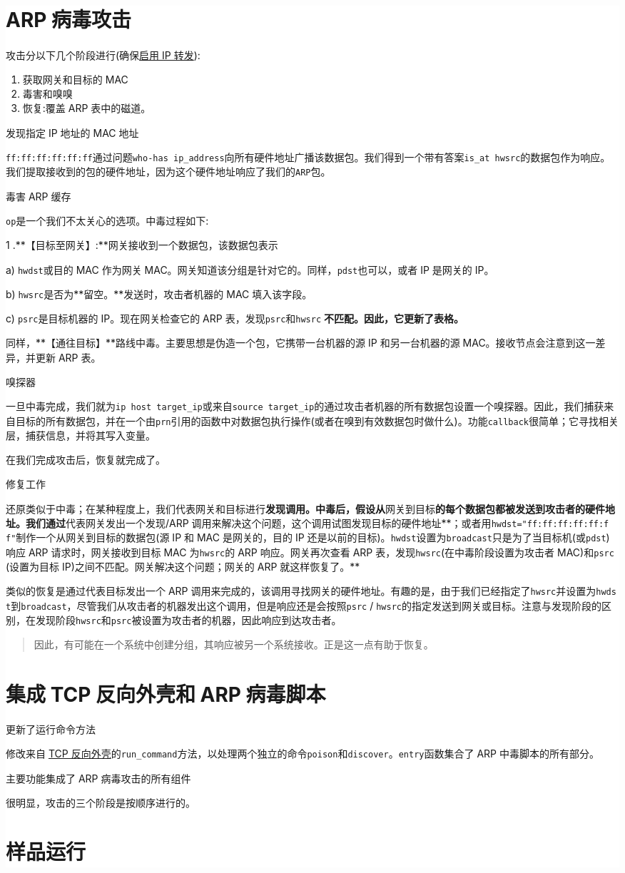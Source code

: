 # ARP 病毒攻击

攻击分以下几个阶段进行(确保[启用 IP 转发](https://linuxconfig.org/how-to-turn-on-off-ip-forwarding-in-linux)):

1.  获取网关和目标的 MAC
2.  毒害和嗅嗅
3.  恢复:覆盖 ARP 表中的磁道。

发现指定 IP 地址的 MAC 地址

`ff:ff:ff:ff:ff:ff`通过问题`who-has ip_address`向所有硬件地址广播该数据包。我们得到一个带有答案`is_at hwsrc`的数据包作为响应。我们提取接收到的包的硬件地址，因为这个硬件地址响应了我们的`ARP`包。

毒害 ARP 缓存

`op`是一个我们不太关心的选项。中毒过程如下:

1 .**【目标至网关】:**网关接收到一个数据包，该数据包表示

a) `hwdst`或目的 MAC 作为网关 MAC。网关知道该分组是针对它的。同样，`pdst`也可以，或者 IP 是网关的 IP。

b) `hwsrc`是否为**留空。**发送时，攻击者机器的 MAC 填入该字段。

c) `psrc`是目标机器的 IP。现在网关检查它的 ARP 表，发现`psrc`和`hwsrc` **不匹配。因此，它更新了表格。**

同样，**【通往目标】**路线中毒。主要思想是伪造一个包，它携带一台机器的源 IP 和另一台机器的源 MAC。接收节点会注意到这一差异，并更新 ARP 表。

嗅探器

一旦中毒完成，我们就为`ip host target_ip`或来自`source target_ip`的通过攻击者机器的所有数据包设置一个嗅探器。因此，我们捕获来自目标的所有数据包，并在一个由`prn`引用的函数中对数据包执行操作(或者在嗅到有效数据包时做什么)。功能`callback`很简单；它寻找相关层，捕获信息，并将其写入变量。

在我们完成攻击后，恢复就完成了。

修复工作

还原类似于中毒；在某种程度上，我们代表网关和目标进行**发现调用。中毒后，假设从**网关到目标**的每个数据包都被发送到攻击者的硬件地址。我们通过**代表网关发出一个发现/ARP 调用来解决这个问题，这个调用试图发现目标的硬件地址**；或者用`hwdst="ff:ff:ff:ff:ff:ff"`制作一个从网关到目标的数据包(源 IP 和 MAC 是网关的，目的 IP 还是以前的目标)。`hwdst`设置为`broadcast`只是为了当目标机(或`pdst`)响应 ARP 请求时，网关接收到目标 MAC 为`hwsrc`的 ARP 响应。网关再次查看 ARP 表，发现`hwsrc`(在中毒阶段设置为攻击者 MAC)和`psrc`(设置为目标 IP)之间不匹配。网关解决这个问题；网关的 ARP 就这样恢复了。**

类似的恢复是通过代表目标发出一个 ARP 调用来完成的，该调用寻找网关的硬件地址。有趣的是，由于我们已经指定了`hwsrc`并设置为`hwdst`到`broadcast`，尽管我们从攻击者的机器发出这个调用，但是响应还是会按照`psrc` / `hwsrc`的指定发送到网关或目标。注意与发现阶段的区别，在发现阶段`hwsrc`和`psrc`被设置为攻击者的机器，因此响应到达攻击者。

> 因此，有可能在一个系统中创建分组，其响应被另一个系统接收。正是这一点有助于恢复。

# 集成 TCP 反向外壳和 ARP 病毒脚本

更新了运行命令方法

修改来自 [TCP 反向外壳](/swlh/python-tcp-reverse-shell-compromising-a-kali-machine-using-a-mac-6449b8684836)的`run_command`方法，以处理两个独立的命令`poison`和`discover`。`entry`函数集合了 ARP 中毒脚本的所有部分。

主要功能集成了 ARP 病毒攻击的所有组件

很明显，攻击的三个阶段是按顺序进行的。

# 样品运行
